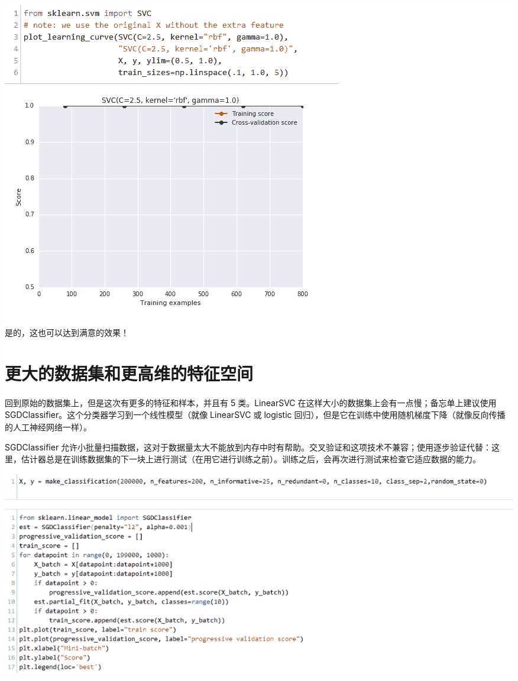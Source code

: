 ![](img/49bfe6674257a53a1d9af92a7e5ad8d3.png)

是的，这也可以达到满意的效果！

# **更大的数据集和更高维的特征空间**

回到原始的数据集上，但是这次有更多的特征和样本，并且有 5 类。LinearSVC 在这样大小的数据集上会有一点慢；备忘单上建议使用 SGDClassifier。这个分类器学习到一个线性模型（就像 LinearSVC 或 logistic 回归），但是它在训练中使用随机梯度下降（就像反向传播的人工神经网络一样）。

SGDClassifier 允许小批量扫描数据，这对于数据量太大不能放到内存中时有帮助。交叉验证和这项技术不兼容；使用逐步验证代替：这里，估计器总是在训练数据集的下一块上进行测试（在用它进行训练之前）。训练之后，会再次进行测试来检查它适应数据的能力。

![](img/5a433fac5c7736584c1a9cd93cf6fc28.png) 
